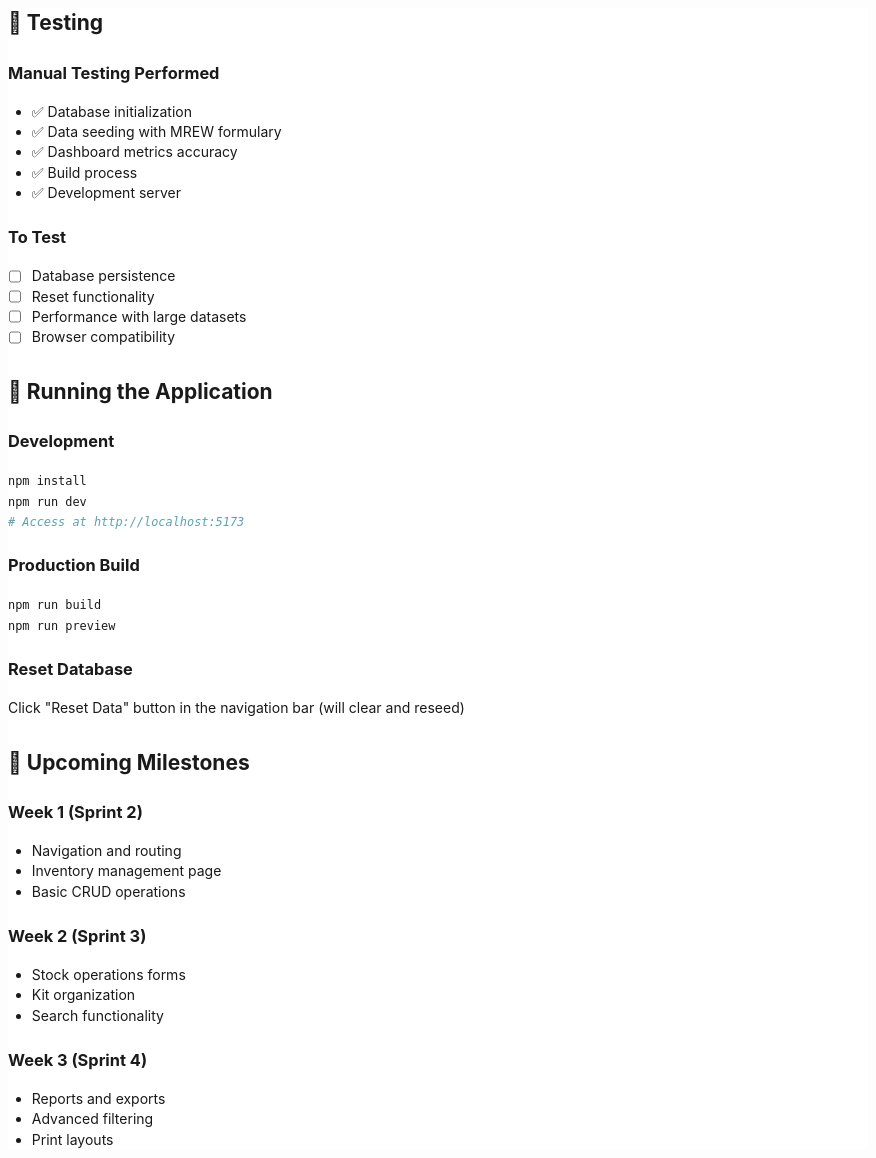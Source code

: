 ## 🧪 Testing

### Manual Testing Performed
- ✅ Database initialization
- ✅ Data seeding with MREW formulary
- ✅ Dashboard metrics accuracy
- ✅ Build process
- ✅ Development server

### To Test
- [ ] Database persistence
- [ ] Reset functionality
- [ ] Performance with large datasets
- [ ] Browser compatibility

## 🚀 Running the Application

### Development
```bash
npm install
npm run dev
# Access at http://localhost:5173
```

### Production Build
```bash
npm run build
npm run preview
```

### Reset Database
Click "Reset Data" button in the navigation bar (will clear and reseed)

## 📅 Upcoming Milestones

### Week 1 (Sprint 2)
- Navigation and routing
- Inventory management page
- Basic CRUD operations

### Week 2 (Sprint 3)
- Stock operations forms
- Kit organization
- Search functionality

### Week 3 (Sprint 4)
- Reports and exports
- Advanced filtering
- Print layouts
